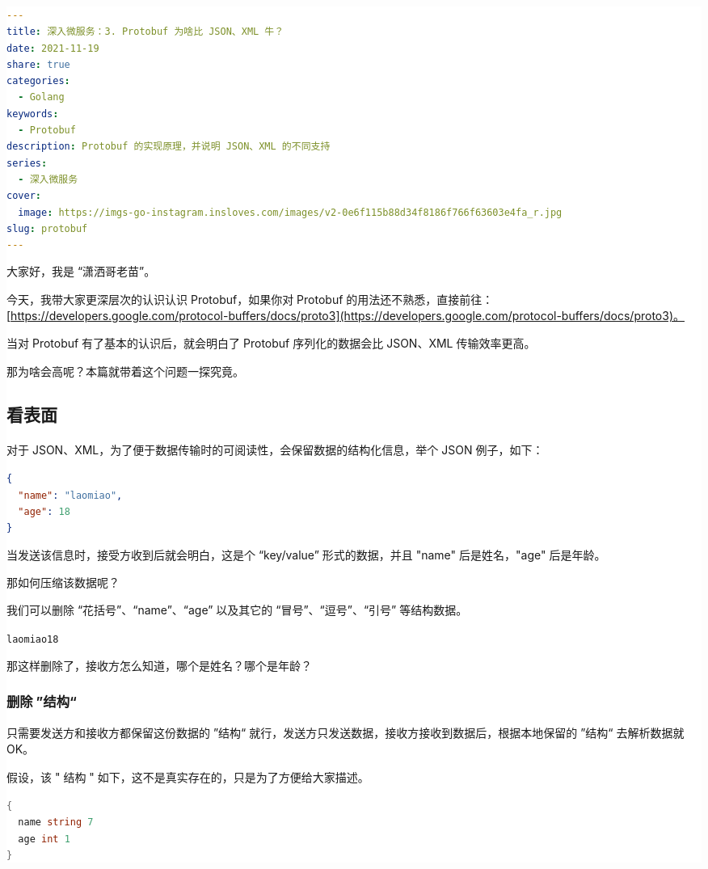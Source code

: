 ```yaml
---  
title: 深入微服务：3. Protobuf 为啥比 JSON、XML 牛？  
date: 2021-11-19  
share: true  
categories:  
  - Golang  
keywords:  
  - Protobuf  
description: Protobuf 的实现原理，并说明 JSON、XML 的不同支持  
series:  
  - 深入微服务  
cover:  
  image: https://imgs-go-instagram.insloves.com/images/v2-0e6f115b88d34f8186f766f63603e4fa_r.jpg  
slug: protobuf  
---  
```

  
  
大家好，我是 “潇洒哥老苗”。  
  
今天，我带大家更深层次的认识认识 Protobuf，如果你对 Protobuf 的用法还不熟悉，直接前往：[https://developers.google.com/protocol-buffers/docs/proto3](https://developers.google.com/protocol-buffers/docs/proto3)。  
  
当对 Protobuf 有了基本的认识后，就会明白了 Protobuf 序列化的数据会比 JSON、XML 传输效率更高。  
  
那为啥会高呢？本篇就带着这个问题一探究竟。  
  
## 看表面  
  
对于 JSON、XML，为了便于数据传输时的可阅读性，会保留数据的结构化信息，举个 JSON 例子，如下：  
  
```json  
{  
  "name": "laomiao",  
  "age": 18  
}  
```  
  
当发送该信息时，接受方收到后就会明白，这是个 “key/value” 形式的数据，并且 "name" 后是姓名，"age" 后是年龄。  
  
那如何压缩该数据呢？  
  
我们可以删除 “花括号”、“name”、“age” 以及其它的 “冒号”、“逗号”、“引号” 等结构数据。  
  
```powershell  
laomiao18  
```  
  
那这样删除了，接收方怎么知道，哪个是姓名？哪个是年龄？  
  
### 删除 ”结构“  
  
只需要发送方和接收方都保留这份数据的 ”结构“ 就行，发送方只发送数据，接收方接收到数据后，根据本地保留的 ”结构“ 去解析数据就 OK。  
  
假设，该 " 结构 " 如下，这不是真实存在的，只是为了方便给大家描述。  
  
```go  
{  
  name string 7  
  age int 1  
}  
```  
  